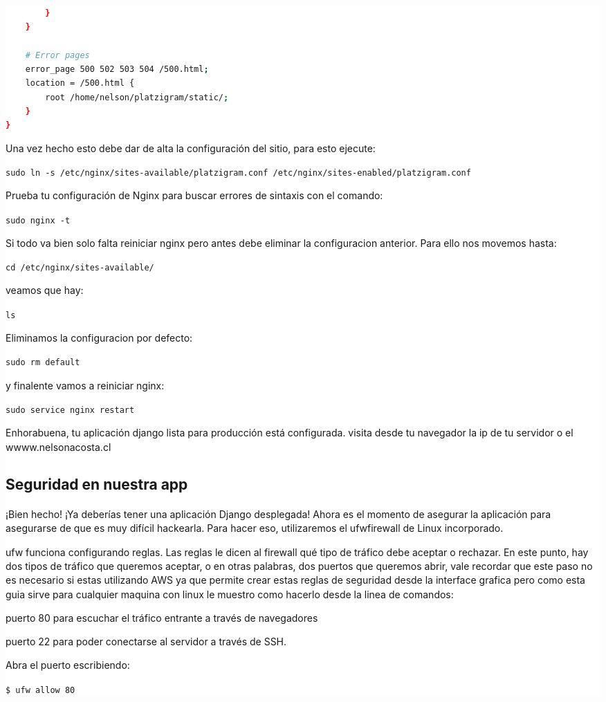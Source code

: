 ```bash
        }
    }

    # Error pages
    error_page 500 502 503 504 /500.html;
    location = /500.html {
        root /home/nelson/platzigram/static/;
    }
}
```

Una vez hecho esto debe dar de alta la configuración del sitio, para esto ejecute:

`sudo ln -s /etc/nginx/sites-available/platzigram.conf /etc/nginx/sites-enabled/platzigram.conf`

Prueba tu configuración de Nginx para buscar errores de sintaxis con el comando:

`sudo nginx -t`

Si todo va bien solo falta reiniciar nginx pero antes debe eliminar la configuracion anterior. Para ello nos movemos hasta:

`cd /etc/nginx/sites-available/`

veamos que hay:

`ls`

Eliminamos la configuracion por defecto:

`sudo rm default`

y finalente vamos a reiniciar nginx:

`sudo service nginx restart`

Enhorabuena, tu aplicación django lista para producción está configurada. visita desde tu navegador la ip de tu servidor o el wwww.nelsonacosta.cl

## Seguridad en nuestra app

¡Bien hecho! ¡Ya deberías tener una aplicación Django desplegada! Ahora es el momento de asegurar la aplicación para asegurarse de que es muy difícil hackearla. Para hacer eso, utilizaremos el ufwfirewall de Linux incorporado.

ufw funciona configurando reglas. Las reglas le dicen al firewall qué tipo de tráfico debe aceptar o rechazar. En este punto, hay dos tipos de tráfico que queremos aceptar, o en otras palabras, dos puertos que queremos abrir, vale recordar que este paso no es necesario si estas utilizando AWS ya que permite crear estas reglas de seguridad desde la interface grafica pero como esta guia sirve para cualquier maquina con linux le muestro como hacerlo desde la linea de comandos:

puerto 80 para escuchar el tráfico entrante a través de navegadores

puerto 22 para poder conectarse al servidor a través de SSH.

Abra el puerto escribiendo:

`$ ufw allow 80`
